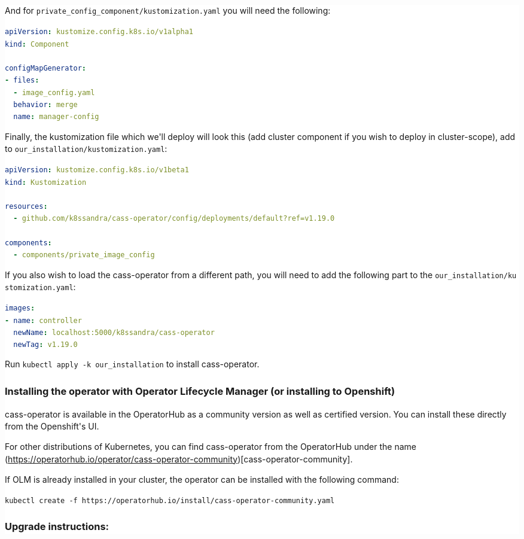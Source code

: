 And for ``private_config_component/kustomization.yaml`` you will need the following:

```yaml
apiVersion: kustomize.config.k8s.io/v1alpha1
kind: Component

configMapGenerator:
- files:
  - image_config.yaml
  behavior: merge
  name: manager-config
```

Finally, the kustomization file which we'll deploy will look this (add cluster component if you wish to deploy in cluster-scope), add to ``our_installation/kustomization.yaml``:

```yaml
apiVersion: kustomize.config.k8s.io/v1beta1
kind: Kustomization

resources:
  - github.com/k8ssandra/cass-operator/config/deployments/default?ref=v1.19.0

components:
  - components/private_image_config
```

If you also wish to load the cass-operator from a different path, you will need to add the following part to the ``our_installation/kustomization.yaml``:

```yaml
images:
- name: controller
  newName: localhost:5000/k8ssandra/cass-operator
  newTag: v1.19.0
```

Run ``kubectl apply -k our_installation`` to install cass-operator.

### Installing the operator with Operator Lifecycle Manager (or installing to Openshift)

cass-operator is available in the OperatorHub as a community version as well as certified version. You can install these directly from the Openshift's UI.

For other distributions of Kubernetes, you can find cass-operator from the OperatorHub under the name (https://operatorhub.io/operator/cass-operator-community)[cass-operator-community].

If OLM is already installed in your cluster, the operator can be installed with the following command:

```
kubectl create -f https://operatorhub.io/install/cass-operator-community.yaml
```

### Upgrade instructions:
